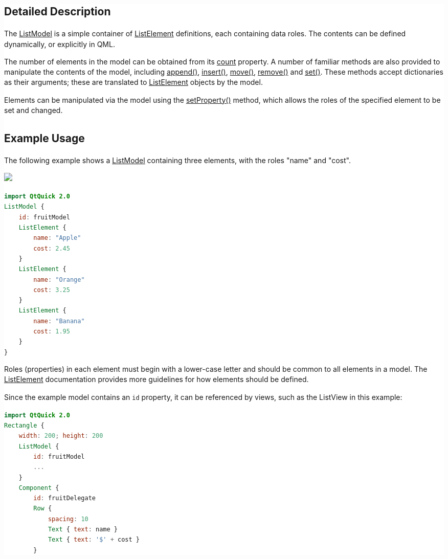<span id="details"></span>
Detailed Description
--------------------

The [ListModel](index.html) is a simple container of [ListElement](../QtQml.ListElement/index.html) definitions, each containing data roles. The contents can be defined dynamically, or explicitly in QML.

The number of elements in the model can be obtained from its [count](index.html#count-prop) property. A number of familiar methods are also provided to manipulate the contents of the model, including [append()](index.html#append-method), [insert()](index.html#insert-method), [move()](index.html#move-method), [remove()](index.html#remove-method) and [set()](index.html#set-method). These methods accept dictionaries as their arguments; these are translated to [ListElement](../QtQml.ListElement/index.html) objects by the model.

Elements can be manipulated via the model using the [setProperty()](index.html#setProperty-method) method, which allows the roles of the specified element to be set and changed.

<span id="example-usage"></span>
Example Usage
-------------

The following example shows a [ListModel](index.html) containing three elements, with the roles "name" and "cost".

![](https://developer.ubuntu.com/static/devportal_uploaded/99839893-366b-4227-bc47-cb05f382de50-api/apps/qml/sdk-15.04.4/QtQml.ListModel/images/listmodel.png)

``` qml
import QtQuick 2.0
ListModel {
    id: fruitModel
    ListElement {
        name: "Apple"
        cost: 2.45
    }
    ListElement {
        name: "Orange"
        cost: 3.25
    }
    ListElement {
        name: "Banana"
        cost: 1.95
    }
}
```

Roles (properties) in each element must begin with a lower-case letter and should be common to all elements in a model. The [ListElement](../QtQml.ListElement/index.html) documentation provides more guidelines for how elements should be defined.

Since the example model contains an `id` property, it can be referenced by views, such as the ListView in this example:

``` qml
import QtQuick 2.0
Rectangle {
    width: 200; height: 200
    ListModel {
        id: fruitModel
        ...
    }
    Component {
        id: fruitDelegate
        Row {
            spacing: 10
            Text { text: name }
            Text { text: '$' + cost }
        }
```